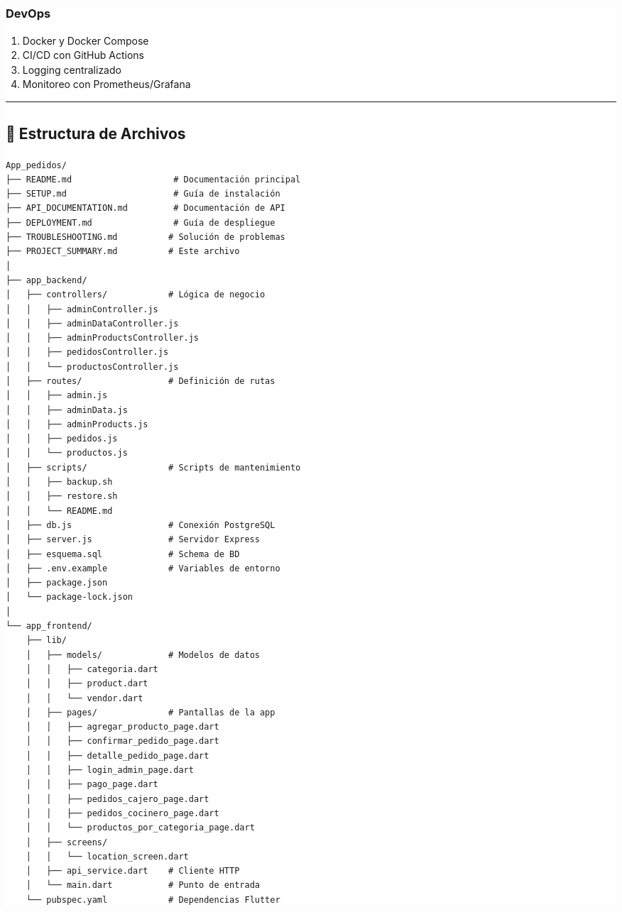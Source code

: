### DevOps
1. Docker y Docker Compose
2. CI/CD con GitHub Actions
3. Logging centralizado
4. Monitoreo con Prometheus/Grafana

---

## 📂 Estructura de Archivos

```
App_pedidos/
├── README.md                    # Documentación principal
├── SETUP.md                     # Guía de instalación
├── API_DOCUMENTATION.md         # Documentación de API
├── DEPLOYMENT.md                # Guía de despliegue
├── TROUBLESHOOTING.md          # Solución de problemas
├── PROJECT_SUMMARY.md          # Este archivo
│
├── app_backend/
│   ├── controllers/            # Lógica de negocio
│   │   ├── adminController.js
│   │   ├── adminDataController.js
│   │   ├── adminProductsController.js
│   │   ├── pedidosController.js
│   │   └── productosController.js
│   ├── routes/                 # Definición de rutas
│   │   ├── admin.js
│   │   ├── adminData.js
│   │   ├── adminProducts.js
│   │   ├── pedidos.js
│   │   └── productos.js
│   ├── scripts/                # Scripts de mantenimiento
│   │   ├── backup.sh
│   │   ├── restore.sh
│   │   └── README.md
│   ├── db.js                   # Conexión PostgreSQL
│   ├── server.js               # Servidor Express
│   ├── esquema.sql             # Schema de BD
│   ├── .env.example            # Variables de entorno
│   ├── package.json
│   └── package-lock.json
│
└── app_frontend/
    ├── lib/
    │   ├── models/             # Modelos de datos
    │   │   ├── categoria.dart
    │   │   ├── product.dart
    │   │   └── vendor.dart
    │   ├── pages/              # Pantallas de la app
    │   │   ├── agregar_producto_page.dart
    │   │   ├── confirmar_pedido_page.dart
    │   │   ├── detalle_pedido_page.dart
    │   │   ├── login_admin_page.dart
    │   │   ├── pago_page.dart
    │   │   ├── pedidos_cajero_page.dart
    │   │   ├── pedidos_cocinero_page.dart
    │   │   └── productos_por_categoria_page.dart
    │   ├── screens/
    │   │   └── location_screen.dart
    │   ├── api_service.dart    # Cliente HTTP
    │   └── main.dart           # Punto de entrada
    └── pubspec.yaml            # Dependencias Flutter
```